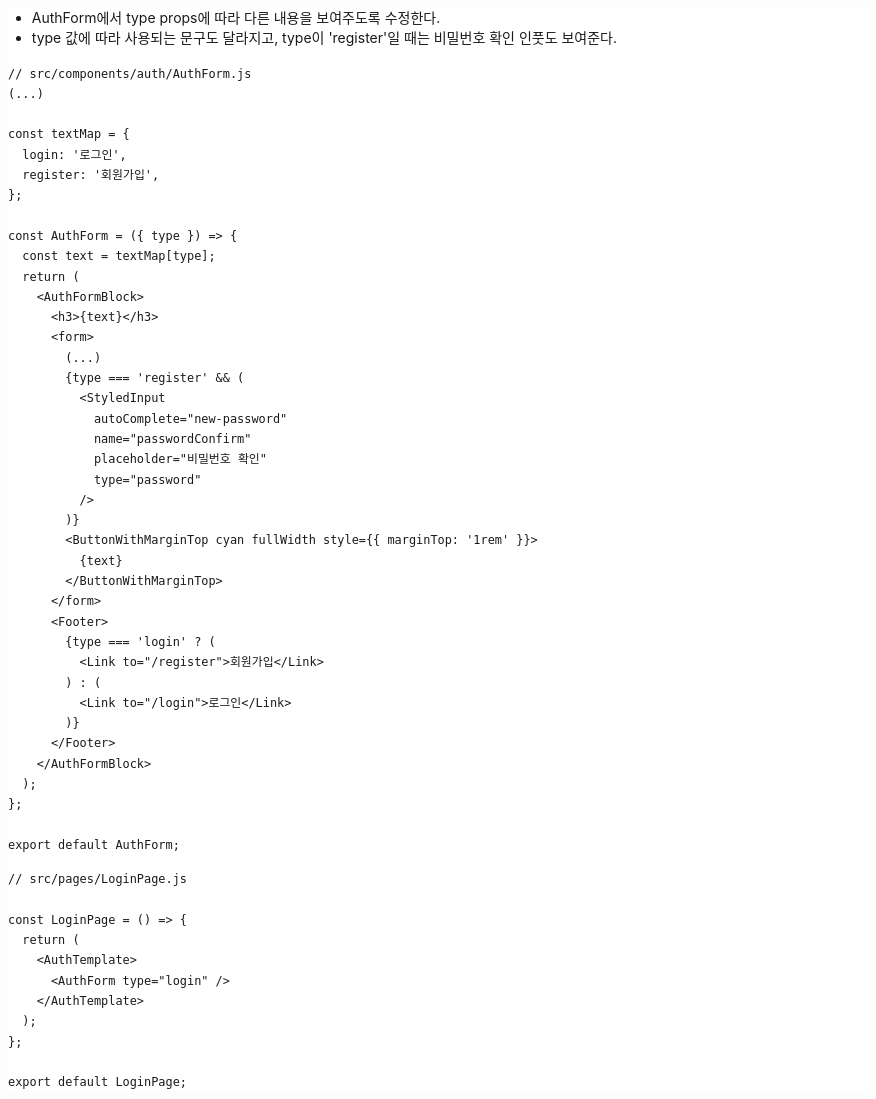 

- AuthForm에서 type props에 따라 다른 내용을 보여주도록 수정한다.
- type 값에 따라 사용되는 문구도 달라지고, type이 'register'일 때는 비밀번호 확인 인풋도 보여준다.

```react
// src/components/auth/AuthForm.js
(...)
 
const textMap = {
  login: '로그인',
  register: '회원가입',
};

const AuthForm = ({ type }) => {
  const text = textMap[type];
  return (
    <AuthFormBlock>
      <h3>{text}</h3>
      <form>
        (...)
        {type === 'register' && (
          <StyledInput
            autoComplete="new-password"
            name="passwordConfirm"
            placeholder="비밀번호 확인"
            type="password"
          />
        )}
        <ButtonWithMarginTop cyan fullWidth style={{ marginTop: '1rem' }}>
          {text}
        </ButtonWithMarginTop>
      </form>
      <Footer>
        {type === 'login' ? (
          <Link to="/register">회원가입</Link>
        ) : (
          <Link to="/login">로그인</Link>
        )}
      </Footer>
    </AuthFormBlock>
  );
};

export default AuthForm;
```

```react
// src/pages/LoginPage.js

const LoginPage = () => {
  return (
    <AuthTemplate>
      <AuthForm type="login" />
    </AuthTemplate>
  );
};

export default LoginPage;
```
